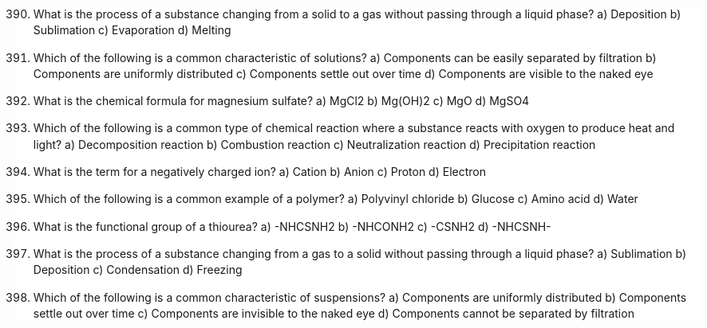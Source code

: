 390. What is the process of a substance changing from a solid to a gas without passing through a liquid phase?
    a) Deposition
    b) Sublimation
    c) Evaporation
    d) Melting

391. Which of the following is a common characteristic of solutions?
    a) Components can be easily separated by filtration
    b) Components are uniformly distributed
    c) Components settle out over time
    d) Components are visible to the naked eye

392. What is the chemical formula for magnesium sulfate?
    a) MgCl2
    b) Mg(OH)2
    c) MgO
    d) MgSO4

393. Which of the following is a common type of chemical reaction where a substance reacts with oxygen to produce heat and light?
    a) Decomposition reaction
    b) Combustion reaction
    c) Neutralization reaction
    d) Precipitation reaction

394. What is the term for a negatively charged ion?
    a) Cation
    b) Anion
    c) Proton
    d) Electron

395. Which of the following is a common example of a polymer?
    a) Polyvinyl chloride
    b) Glucose
    c) Amino acid
    d) Water

396. What is the functional group of a thiourea?
    a) -NHCSNH2
    b) -NHCONH2
    c) -CSNH2
    d) -NHCSNH-

397. What is the process of a substance changing from a gas to a solid without passing through a liquid phase?
    a) Sublimation
    b) Deposition
    c) Condensation
    d) Freezing

398. Which of the following is a common characteristic of suspensions?
    a) Components are uniformly distributed
    b) Components settle out over time
    c) Components are invisible to the naked eye
    d) Components cannot be separated by filtration
